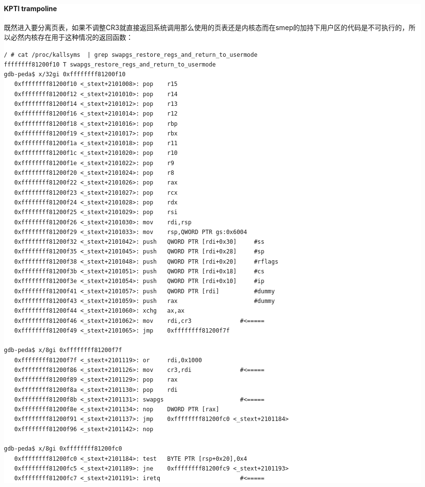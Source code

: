 

#### KPTI trampoline

既然进入要分离页表，如果不调整CR3就直接返回系统调用那么使用的页表还是内核态而在smep的加持下用户区的代码是不可执行的，所以必然内核存在用于这种情况的返回函数：

```assembly
/ # cat /proc/kallsyms  | grep swapgs_restore_regs_and_return_to_usermode
ffffffff81200f10 T swapgs_restore_regs_and_return_to_usermode
gdb-peda$ x/32gi 0xffffffff81200f10
   0xffffffff81200f10 <_stext+2101008>:	pop    r15
   0xffffffff81200f12 <_stext+2101010>:	pop    r14
   0xffffffff81200f14 <_stext+2101012>:	pop    r13
   0xffffffff81200f16 <_stext+2101014>:	pop    r12
   0xffffffff81200f18 <_stext+2101016>:	pop    rbp
   0xffffffff81200f19 <_stext+2101017>:	pop    rbx
   0xffffffff81200f1a <_stext+2101018>:	pop    r11
   0xffffffff81200f1c <_stext+2101020>:	pop    r10
   0xffffffff81200f1e <_stext+2101022>:	pop    r9
   0xffffffff81200f20 <_stext+2101024>:	pop    r8
   0xffffffff81200f22 <_stext+2101026>:	pop    rax
   0xffffffff81200f23 <_stext+2101027>:	pop    rcx
   0xffffffff81200f24 <_stext+2101028>:	pop    rdx
   0xffffffff81200f25 <_stext+2101029>:	pop    rsi
   0xffffffff81200f26 <_stext+2101030>:	mov    rdi,rsp
   0xffffffff81200f29 <_stext+2101033>:	mov    rsp,QWORD PTR gs:0x6004
   0xffffffff81200f32 <_stext+2101042>:	push   QWORD PTR [rdi+0x30]		#ss
   0xffffffff81200f35 <_stext+2101045>:	push   QWORD PTR [rdi+0x28]		#sp
   0xffffffff81200f38 <_stext+2101048>:	push   QWORD PTR [rdi+0x20]		#rflags
   0xffffffff81200f3b <_stext+2101051>:	push   QWORD PTR [rdi+0x18]		#cs
   0xffffffff81200f3e <_stext+2101054>:	push   QWORD PTR [rdi+0x10]		#ip
   0xffffffff81200f41 <_stext+2101057>:	push   QWORD PTR [rdi]			#dummy 
   0xffffffff81200f43 <_stext+2101059>:	push   rax						#dummy 
   0xffffffff81200f44 <_stext+2101060>:	xchg   ax,ax
   0xffffffff81200f46 <_stext+2101062>:	mov    rdi,cr3				#<=====
   0xffffffff81200f49 <_stext+2101065>:	jmp    0xffffffff81200f7f 
   
gdb-peda$ x/8gi 0xffffffff81200f7f
   0xffffffff81200f7f <_stext+2101119>:	or     rdi,0x1000
   0xffffffff81200f86 <_stext+2101126>:	mov    cr3,rdi				#<=====
   0xffffffff81200f89 <_stext+2101129>:	pop    rax
   0xffffffff81200f8a <_stext+2101130>:	pop    rdi
   0xffffffff81200f8b <_stext+2101131>:	swapgs 						#<=====
   0xffffffff81200f8e <_stext+2101134>:	nop    DWORD PTR [rax]
   0xffffffff81200f91 <_stext+2101137>:	jmp    0xffffffff81200fc0 <_stext+2101184>
   0xffffffff81200f96 <_stext+2101142>:	nop
   
gdb-peda$ x/8gi 0xffffffff81200fc0
   0xffffffff81200fc0 <_stext+2101184>:	test   BYTE PTR [rsp+0x20],0x4
   0xffffffff81200fc5 <_stext+2101189>:	jne    0xffffffff81200fc9 <_stext+2101193>
   0xffffffff81200fc7 <_stext+2101191>:	iretq  						#<=====
```
